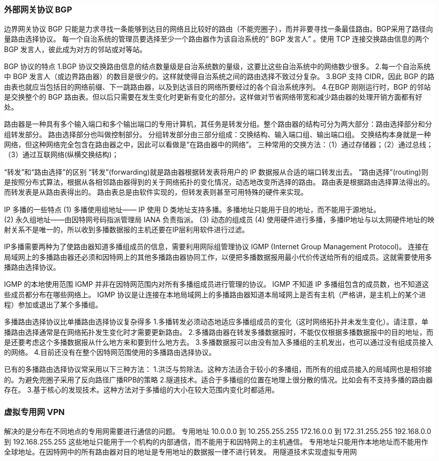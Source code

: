 ### 外部网关协议 BGP
边界网关协议 BGP 只能是力求寻找一条能够到达目的网络且比较好的路由（不能兜圈子），而并非要寻找一条最佳路由。BGP采用了路径向量路由选择协议。 
每一个自治系统的管理员要选择至少一个路由器作为该自治系统的“ BGP 发言人” 。使用 TCP 连接交换路由信息的两个 BGP 发言人，彼此成为对方的邻站或对等站。

BGP 协议的特点
1.BGP 协议交换路由信息的结点数量级是自治系统数的量级，这要比这些自治系统中的网络数少很多。
2.每一个自治系统中 BGP 发言人（或边界路由器）的数目是很少的。这样就使得自治系统之间的路由选择不致过分复杂。
3.BGP 支持 CIDR，因此 BGP 的路由表也就应当包括目的网络前缀、下一跳路由器，以及到达该目的网络所要经过的各个自治系统序列。
4.在BGP 刚刚运行时，BGP 的邻站是交换整个的 BGP 路由表。但以后只需要在发生变化时更新有变化的部分。这样做对节省网络带宽和减少路由器的处理开销方面都有好处。

路由器是一种具有多个输入端口和多个输出端口的专用计算机，其任务是转发分组。整个路由器的结构可分为两大部分：路由选择部分和分组转发部分。
路由选择部分也叫做控制部分。
分组转发部分由三部分组成：交换结构、输入端口组、输出端口组。
交换结构本身就是一种网络，但这种网络完全包含在路由器之中，因此可以看做是“在路由器中的网络”。
三种常用的交换方法：（1）通过存储器；（2）通过总线；（3）通过互联网络(纵横交换结构)；

“转发”和“路由选择”的区别 
“转发”(forwarding)就是路由器根据转发表将用户的 IP 数据报从合适的端口转发出去。
“路由选择”(routing)则是按照分布式算法，根据从各相邻路由器得到的关于网络拓扑的变化情况，动态地改变所选择的路由。
路由表是根据路由选择算法得出的。而转发表是从路由表得出的。
路由表总是由软件实现的，但转发表则甚至可用特殊的硬件来实现。

IP 多播的一些特点 
(1) 多播使用组地址—— IP 使用 D 类地址支持多播。多播地址只能用于目的地址，而不能用于源地址。  
(2) 永久组地址——由因特网号码指派管理局 IANA 负责指派。
(3) 动态的组成员 
(4) 使用硬件进行多播，多播IP地址与以太网硬件地址的映射关系不是唯一的，所以收到多播数据报的主机还要在IP层利用软件进行过滤。

IP多播需要两种为了使路由器知道多播组成员的信息，需要利用网际组管理协议 IGMP (Internet Group Management Protocol)。
连接在局域网上的多播路由器还必须和因特网上的其他多播路由器协同工作，以便把多播数据报用最小代价传送给所有的组成员。这就需要使用多播路由选择协议。

IGMP 的本地使用范围 
IGMP 并非在因特网范围内对所有多播组成员进行管理的协议。
IGMP 不知道 IP 多播组包含的成员数，也不知道这些成员都分布在哪些网络上。
IGMP 协议是让连接在本地局域网上的多播路由器知道本局域网上是否有主机（严格讲，是主机上的某个进程）参加或退出了某个多播组。

多播路由选择协议比单播路由选择协议复杂得多
1.多播转发必须动态地适应多播组成员的变化（这时网络拓扑并未发生变化）。请注意，单播路由选择通常是在网络拓扑发生变化时才需要更新路由。
2.多播路由器在转发多播数据报时，不能仅仅根据多播数据报中的目的地址，而是还要考虑这个多播数据报从什么地方来和要到什么地方去。 
3.多播数据报可以由没有加入多播组的主机发出，也可以通过没有组成员接入的网络。
4.目前还没有在整个因特网范围使用的多播路由选择协议。

已有的多播路由选择协议常采用以下三种方法：
1.洪泛与剪除法。这种方法适合于较小的多播组，而所有的组成员接入的局域网也是相邻接的。为避免兜圈子采用了反向路径广播RPB的策略
2.隧道技术。适合于多播组的位置在地理上很分散的情况。比如会有不支持多播的路由器存在。
3.基于核心的发现技术。这种方法对于多播组的大小在较大范围内变化时都适用。

### 虚拟专用网 VPN
解决的是分布在不同地点的专用网需要进行通信的问题。
专用地址
10.0.0.0 到 10.255.255.255
172.16.0.0 到 172.31.255.255
192.168.0.0 到 192.168.255.255
这些地址只能用于一个机构的内部通信，而不能用于和因特网上的主机通信。
专用地址只能用作本地地址而不能用作全球地址。在因特网中的所有路由器对目的地址是专用地址的数据报一律不进行转发。
用隧道技术实现虚拟专用网 
